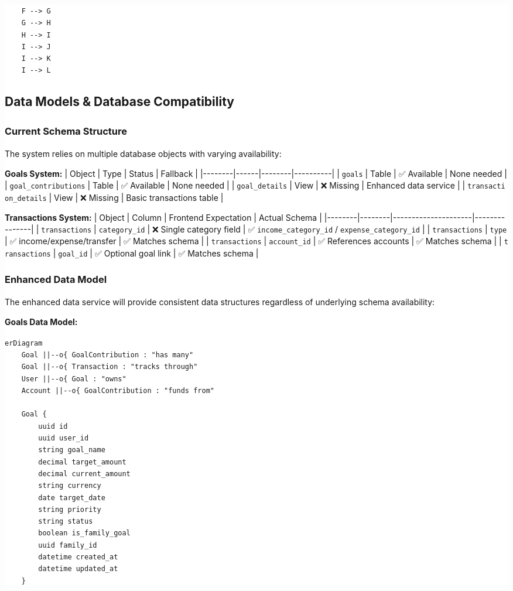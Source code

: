 ```mermaid
    F --> G
    G --> H
    H --> I
    I --> J
    I --> K
    I --> L
```

## Data Models & Database Compatibility

### Current Schema Structure

The system relies on multiple database objects with varying availability:

**Goals System:**
| Object | Type | Status | Fallback |
|--------|------|--------|----------|
| `goals` | Table | ✅ Available | None needed |
| `goal_contributions` | Table | ✅ Available | None needed |
| `goal_details` | View | ❌ Missing | Enhanced data service |
| `transaction_details` | View | ❌ Missing | Basic transactions table |

**Transactions System:**
| Object | Column | Frontend Expectation | Actual Schema |
|--------|--------|---------------------|---------------|
| `transactions` | `category_id` | ❌ Single category field | ✅ `income_category_id` / `expense_category_id` |
| `transactions` | `type` | ✅ income/expense/transfer | ✅ Matches schema |
| `transactions` | `account_id` | ✅ References accounts | ✅ Matches schema |
| `transactions` | `goal_id` | ✅ Optional goal link | ✅ Matches schema |

### Enhanced Data Model

The enhanced data service will provide consistent data structures regardless of underlying schema availability:

**Goals Data Model:**
```mermaid
erDiagram
    Goal ||--o{ GoalContribution : "has many"
    Goal ||--o{ Transaction : "tracks through"
    User ||--o{ Goal : "owns"
    Account ||--o{ GoalContribution : "funds from"
    
    Goal {
        uuid id
        uuid user_id
        string goal_name
        decimal target_amount
        decimal current_amount
        string currency
        date target_date
        string priority
        string status
        boolean is_family_goal
        uuid family_id
        datetime created_at
        datetime updated_at
    }
```